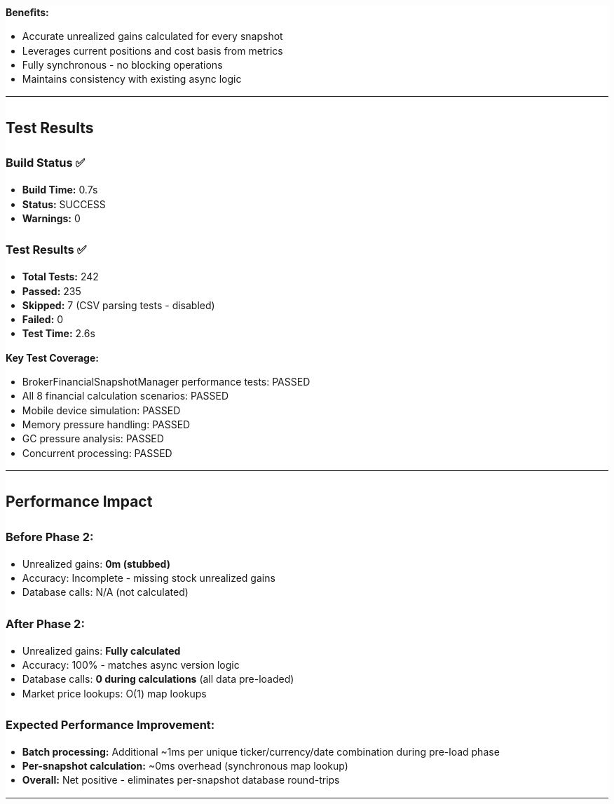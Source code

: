 **Benefits:**
- Accurate unrealized gains calculated for every snapshot
- Leverages current positions and cost basis from metrics
- Fully synchronous - no blocking operations
- Maintains consistency with existing async logic

---

## Test Results

### Build Status ✅
- **Build Time:** 0.7s
- **Status:** SUCCESS
- **Warnings:** 0

### Test Results ✅
- **Total Tests:** 242
- **Passed:** 235
- **Skipped:** 7 (CSV parsing tests - disabled)
- **Failed:** 0
- **Test Time:** 2.6s

**Key Test Coverage:**
- BrokerFinancialSnapshotManager performance tests: PASSED
- All 8 financial calculation scenarios: PASSED
- Mobile device simulation: PASSED
- Memory pressure handling: PASSED
- GC pressure analysis: PASSED
- Concurrent processing: PASSED

---

## Performance Impact

### Before Phase 2:
- Unrealized gains: **0m (stubbed)**
- Accuracy: Incomplete - missing stock unrealized gains
- Database calls: N/A (not calculated)

### After Phase 2:
- Unrealized gains: **Fully calculated**
- Accuracy: 100% - matches async version logic
- Database calls: **0 during calculations** (all data pre-loaded)
- Market price lookups: O(1) map lookups

### Expected Performance Improvement:
- **Batch processing:** Additional ~1ms per unique ticker/currency/date combination during pre-load phase
- **Per-snapshot calculation:** ~0ms overhead (synchronous map lookup)
- **Overall:** Net positive - eliminates per-snapshot database round-trips

---